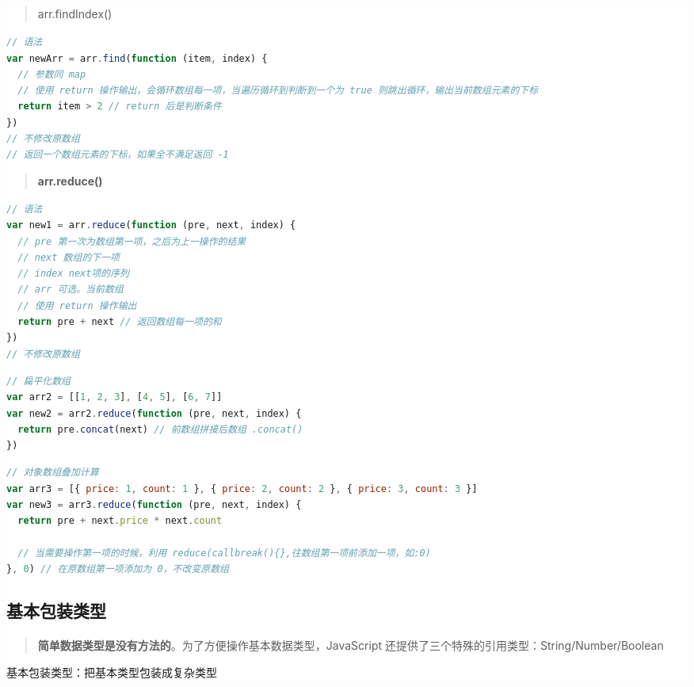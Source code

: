 

> arr.findIndex()

```javascript
// 语法
var newArr = arr.find(function (item, index) {
  // 参数同 map
  // 使用 return 操作输出，会循环数组每一项，当遍历循环到判断到一个为 true 则跳出循环，输出当前数组元素的下标
  return item > 2 // return 后是判断条件
})
// 不修改原数组
// 返回一个数组元素的下标，如果全不满足返回 -1
```



> **arr.reduce()**

```javascript
// 语法
var new1 = arr.reduce(function (pre, next, index) {
  // pre 第一次为数组第一项，之后为上一操作的结果
  // next 数组的下一项
  // index next项的序列
  // arr 可选。当前数组
  // 使用 return 操作输出
  return pre + next // 返回数组每一项的和
})
// 不修改原数组
```

```javascript
// 扁平化数组
var arr2 = [[1, 2, 3], [4, 5], [6, 7]]
var new2 = arr2.reduce(function (pre, next, index) {
  return pre.concat(next) // 前数组拼接后数组 .concat()
})
```

```javascript
// 对象数组叠加计算
var arr3 = [{ price: 1, count: 1 }, { price: 2, count: 2 }, { price: 3, count: 3 }]
var new3 = arr3.reduce(function (pre, next, index) {
  return pre + next.price * next.count

  // 当需要操作第一项的时候，利用 reduce(callbreak(){},往数组第一项前添加一项，如:0)
}, 0) // 在原数组第一项添加为 0，不改变原数组
```



## 基本包装类型

> **简单数据类型是没有方法的**。为了方便操作基本数据类型，JavaScript 还提供了三个特殊的引用类型：String/Number/Boolean

基本包装类型：把基本类型包装成复杂类型
